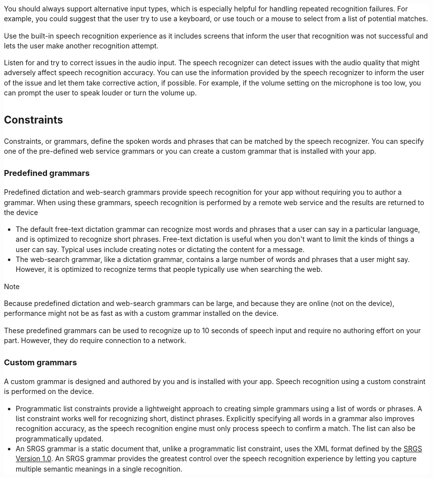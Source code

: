 You should always support alternative input types, which is especially helpful for handling repeated recognition failures. For example, you could suggest that the user try to use a keyboard, or use touch or a mouse to select from a list of potential matches.

Use the built-in speech recognition experience as it includes screens that inform the user that recognition was not successful and lets the user make another recognition attempt.

Listen for and try to correct issues in the audio input. The speech recognizer can detect issues with the audio quality that might adversely affect speech recognition accuracy. You can use the information provided by the speech recognizer to inform the user of the issue and let them take corrective action, if possible. For example, if the volume setting on the microphone is too low, you can prompt the user to speak louder or turn the volume up.

## Constraints

Constraints, or grammars, define the spoken words and phrases that can be matched by the speech recognizer. You can specify one of the pre-defined web service grammars or you can create a custom grammar that is installed with your app.

### Predefined grammars

Predefined dictation and web-search grammars provide speech recognition for your app without requiring you to author a grammar. When using these grammars, speech recognition is performed by a remote web service and the results are returned to the device

-   The default free-text dictation grammar can recognize most words and phrases that a user can say in a particular language, and is optimized to recognize short phrases. Free-text dictation is useful when you don't want to limit the kinds of things a user can say. Typical uses include creating notes or dictating the content for a message.
-   The web-search grammar, like a dictation grammar, contains a large number of words and phrases that a user might say. However, it is optimized to recognize terms that people typically use when searching the web.

> [!NOTE]
> Because predefined dictation and web-search grammars can be large, and because they are online (not on the device), performance might not be as fast as with a custom grammar installed on the device.

These predefined grammars can be used to recognize up to 10 seconds of speech input and require no authoring effort on your part. However, they do require connection to a network.

### Custom grammars

A custom grammar is designed and authored by you and is installed with your app. Speech recognition using a custom constraint is performed on the device.

-   Programmatic list constraints provide a lightweight approach to creating simple grammars using a list of words or phrases. A list constraint works well for recognizing short, distinct phrases. Explicitly specifying all words in a grammar also improves recognition accuracy, as the speech recognition engine must only process speech to confirm a match. The list can also be programmatically updated.
-   An SRGS grammar is a static document that, unlike a programmatic list constraint, uses the XML format defined by the [SRGS Version 1.0](http://go.microsoft.com/fwlink/p/?LinkID=262302). An SRGS grammar provides the greatest control over the speech recognition experience by letting you capture multiple semantic meanings in a single recognition.
